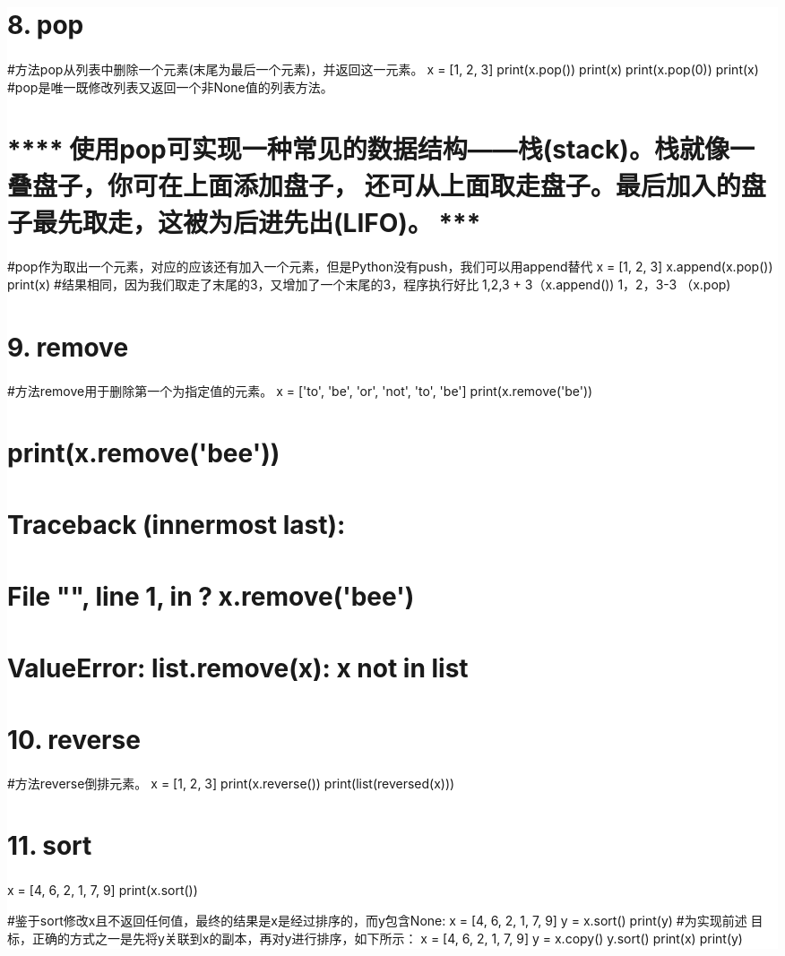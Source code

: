 # 8. pop
#方法pop从列表中删除一个元素(末尾为最后一个元素)，并返回这一元素。
x = [1, 2, 3]
print(x.pop())
print(x)
print(x.pop(0))
print(x)
#pop是唯一既修改列表又返回一个非None值的列表方法。
# **** 使用pop可实现一种常见的数据结构——栈(stack)。栈就像一叠盘子，你可在上面添加盘子， 还可从上面取走盘子。最后加入的盘子最先取走，这被为后进先出(LIFO)。 ***

#pop作为取出一个元素，对应的应该还有加入一个元素，但是Python没有push，我们可以用append替代
x = [1, 2, 3]
x.append(x.pop())
print(x) #结果相同，因为我们取走了末尾的3，又增加了一个末尾的3，程序执行好比 1,2,3 + 3（x.append()) 1，2，3-3 （x.pop)

# 9. remove
#方法remove用于删除第一个为指定值的元素。
x = ['to', 'be', 'or', 'not', 'to', 'be']
print(x.remove('be'))
# print(x.remove('bee'))
# Traceback (innermost last):
# File "<pyshell>", line 1, in ? x.remove('bee')
# ValueError: list.remove(x): x not in list

# 10. reverse
#方法reverse倒排元素。
x = [1, 2, 3]
print(x.reverse())
print(list(reversed(x)))

# 11. sort
x = [4, 6, 2, 1, 7, 9]
print(x.sort())

#鉴于sort修改x且不返回任何值，最终的结果是x是经过排序的，而y包含None:
x = [4, 6, 2, 1, 7, 9]
y = x.sort()
print(y)
#为实现前述 目标，正确的方式之一是先将y关联到x的副本，再对y进行排序，如下所示：
x = [4, 6, 2, 1, 7, 9]
y = x.copy()
y.sort()
print(x)
print(y)

